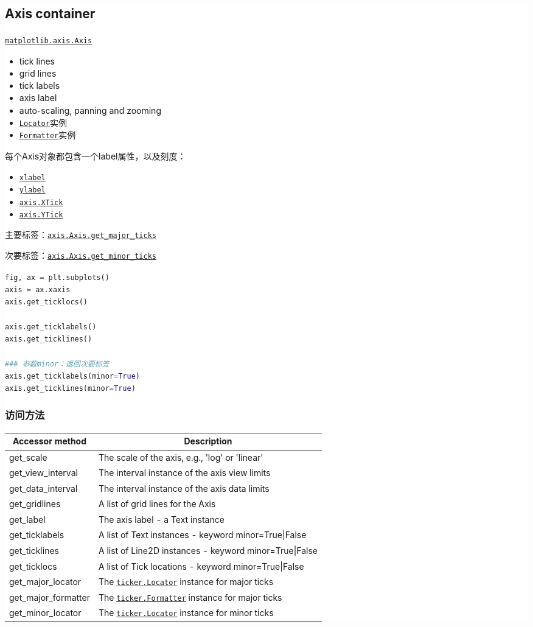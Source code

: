 



## Axis container

[`matplotlib.axis.Axis`](https://matplotlib.org/api/axis_api.html#matplotlib.axis.Axis)

- tick lines
- grid lines
- tick labels
- axis label
- auto-scaling, panning and zooming
- [`Locator`](https://matplotlib.org/api/ticker_api.html#matplotlib.ticker.Locator)实例
- [`Formatter`](https://matplotlib.org/api/ticker_api.html#matplotlib.ticker.Formatter)实例

每个Axis对象都包含一个label属性，以及刻度：

- [`xlabel`](https://matplotlib.org/api/_as_gen/matplotlib.pyplot.xlabel.html#matplotlib.pyplot.xlabel)
- [`ylabel`](https://matplotlib.org/api/_as_gen/matplotlib.pyplot.ylabel.html#matplotlib.pyplot.ylabel)
- [`axis.XTick`](https://matplotlib.org/api/axis_api.html#matplotlib.axis.XTick)
- [`axis.YTick`](https://matplotlib.org/api/axis_api.html#matplotlib.axis.YTick)

主要标签：[`axis.Axis.get_major_ticks`](https://matplotlib.org/api/_as_gen/matplotlib.axis.Axis.get_major_ticks.html#matplotlib.axis.Axis.get_major_ticks)

次要标签：[`axis.Axis.get_minor_ticks`](https://matplotlib.org/api/_as_gen/matplotlib.axis.Axis.get_minor_ticks.html#matplotlib.axis.Axis.get_minor_ticks)

```python
fig, ax = plt.subplots()
axis = ax.xaxis
axis.get_ticklocs()

axis.get_ticklabels()
axis.get_ticklines()

### 参数minor：返回次要标签
axis.get_ticklabels(minor=True)
axis.get_ticklines(minor=True)
```



### 访问方法

| Accessor method     | Description                                                  |
| ------------------- | ------------------------------------------------------------ |
| get_scale           | The scale of the axis, e.g., 'log' or 'linear'               |
| get_view_interval   | The interval instance of the axis view limits                |
| get_data_interval   | The interval instance of the axis data limits                |
| get_gridlines       | A list of grid lines for the Axis                            |
| get_label           | The axis label - a Text instance                             |
| get_ticklabels      | A list of Text instances - keyword minor=True\|False         |
| get_ticklines       | A list of Line2D instances - keyword minor=True\|False       |
| get_ticklocs        | A list of Tick locations - keyword minor=True\|False         |
| get_major_locator   | The [`ticker.Locator`](https://matplotlib.org/api/ticker_api.html#matplotlib.ticker.Locator) instance for major ticks |
| get_major_formatter | The [`ticker.Formatter`](https://matplotlib.org/api/ticker_api.html#matplotlib.ticker.Formatter) instance for major ticks |
| get_minor_locator   | The [`ticker.Locator`](https://matplotlib.org/api/ticker_api.html#matplotlib.ticker.Locator) instance for minor ticks |